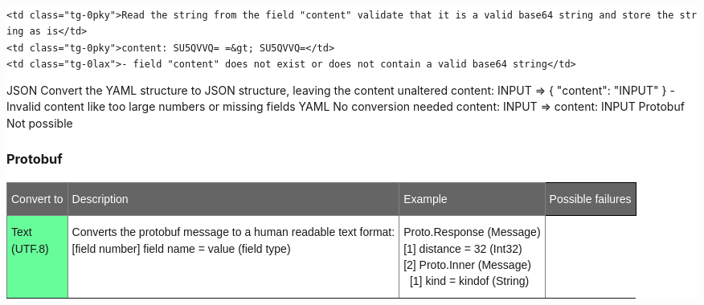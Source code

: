     <td class="tg-0pky">Read the string from the field "content" validate that it is a valid base64 string and store the string as is</td>
    <td class="tg-0pky">content: SU5QVVQ= =&gt; SU5QVVQ=</td>
    <td class="tg-0lax">- field "content" does not exist or does not contain a valid base64 string</td>
  </tr>
  <tr>
    <td class="tg-l23c">JSON</td>
    <td class="tg-0pky">Convert the YAML structure to JSON structure, leaving the content unaltered</td>
    <td class="tg-0pky">content: INPUT =&gt; { "content": "INPUT" }</td>
    <td class="tg-0lax">- Invalid content like too large numbers or missing fields</td>
  </tr>
  <tr>
    <td class="tg-l23c">YAML</td>
    <td class="tg-0pky">No conversion needed</td>
    <td class="tg-0pky">content: INPUT =&gt; content: INPUT</td>
    <td class="tg-0lax"></td>
  </tr>
  <tr>
    <td class="tg-jilr">Protobuf</td>
    <td class="tg-0pky">Not possible</td>
    <td class="tg-0pky"></td>
    <td class="tg-0lax"></td>
  </tr>
</tbody>
</table>

### Protobuf

<style>
.tg  {border-collapse:collapse;border-spacing:0;}
.tg td{border-color:black;border-style:solid;border-width:1px;font-family:Arial, sans-serif;font-size:14px;
  overflow:hidden;padding:10px 5px;word-break:normal;}
.tg th{border-color:black;border-style:solid;border-width:1px;font-family:Arial, sans-serif;font-size:14px;
  font-weight:normal;overflow:hidden;padding:10px 5px;word-break:normal;}
.tg .tg-0cjc{background-color:#67fd9a;border-color:inherit;text-align:left;vertical-align:top}
.tg .tg-fr0y{background-color:#656565;border-color:inherit;color:#ffffff;text-align:left;vertical-align:top}
.tg .tg-c8dp{background-color:#656565;color:#ffffff;text-align:left;vertical-align:top}
.tg .tg-0pky{border-color:inherit;text-align:left;vertical-align:top}
.tg .tg-0lax{text-align:left;vertical-align:top}
.tg .tg-l23c{background-color:#67fd9a;border-color:inherit;text-align:left;vertical-align:middle}
.tg .tg-jilr{background-color:#fd6864;border-color:inherit;text-align:left;vertical-align:middle}
</style>
<table class="tg">
<thead>
  <tr>
    <th class="tg-fr0y">Convert to</th>
    <th class="tg-fr0y">Description</th>
    <th class="tg-fr0y">Example</th>
    <th class="tg-c8dp">Possible failures</th>
  </tr>
</thead>
<tbody>
  <tr>
    <td class="tg-0cjc">Text<br>(UTF.8)</td>
    <td class="tg-0pky">Converts the protobuf message to a human readable text format:<br/>
    [field number] field name = value (field type)</td>
    <td class="tg-0pky">Proto.Response (Message)<br/>
  [1] distance = 32 (Int32)<br/>
  [2] Proto.Inner (Message)<br/>
  &nbsp;&nbsp;[1] kind = kindof (String)<br/>